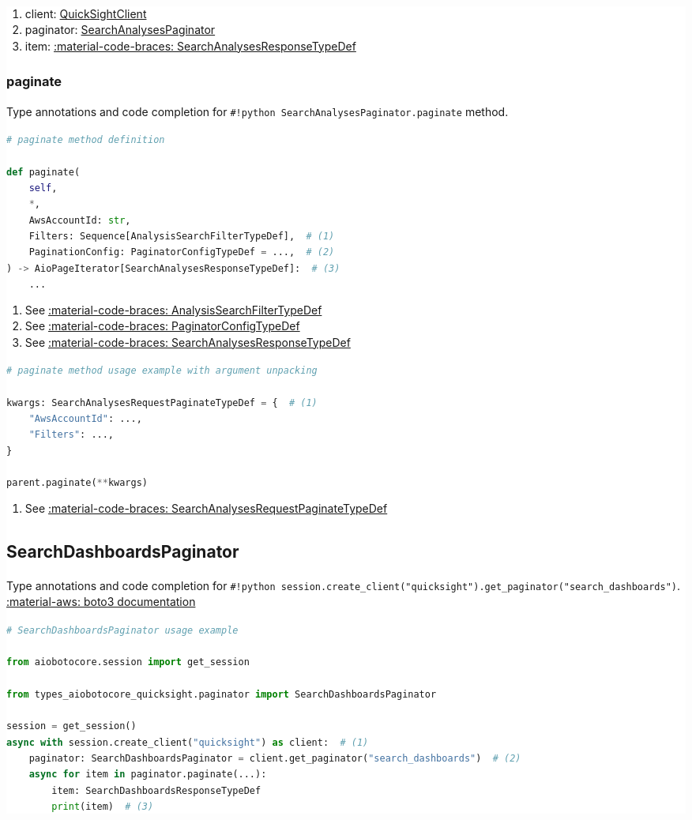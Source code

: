 1. client: [QuickSightClient](./client.md)
2. paginator: [SearchAnalysesPaginator](./paginators.md#searchanalysespaginator)
3. item: [:material-code-braces: SearchAnalysesResponseTypeDef](./type_defs.md#searchanalysesresponsetypedef) 


### paginate

Type annotations and code completion for `#!python SearchAnalysesPaginator.paginate` method.

```python
# paginate method definition

def paginate(
    self,
    *,
    AwsAccountId: str,
    Filters: Sequence[AnalysisSearchFilterTypeDef],  # (1)
    PaginationConfig: PaginatorConfigTypeDef = ...,  # (2)
) -> AioPageIterator[SearchAnalysesResponseTypeDef]:  # (3)
    ...
```

1. See [:material-code-braces: AnalysisSearchFilterTypeDef](./type_defs.md#analysissearchfiltertypedef) 
2. See [:material-code-braces: PaginatorConfigTypeDef](./type_defs.md#paginatorconfigtypedef) 
3. See [:material-code-braces: SearchAnalysesResponseTypeDef](./type_defs.md#searchanalysesresponsetypedef) 


```python
# paginate method usage example with argument unpacking

kwargs: SearchAnalysesRequestPaginateTypeDef = {  # (1)
    "AwsAccountId": ...,
    "Filters": ...,
}

parent.paginate(**kwargs)
```

1. See [:material-code-braces: SearchAnalysesRequestPaginateTypeDef](./type_defs.md#searchanalysesrequestpaginatetypedef) 
## SearchDashboardsPaginator

Type annotations and code completion for `#!python session.create_client("quicksight").get_paginator("search_dashboards")`.
[:material-aws: boto3 documentation](https://boto3.amazonaws.com/v1/documentation/api/latest/reference/services/quicksight/paginator/SearchDashboards.html#QuickSight.Paginator.SearchDashboards)

```python
# SearchDashboardsPaginator usage example

from aiobotocore.session import get_session

from types_aiobotocore_quicksight.paginator import SearchDashboardsPaginator

session = get_session()
async with session.create_client("quicksight") as client:  # (1)
    paginator: SearchDashboardsPaginator = client.get_paginator("search_dashboards")  # (2)
    async for item in paginator.paginate(...):
        item: SearchDashboardsResponseTypeDef
        print(item)  # (3)
```
